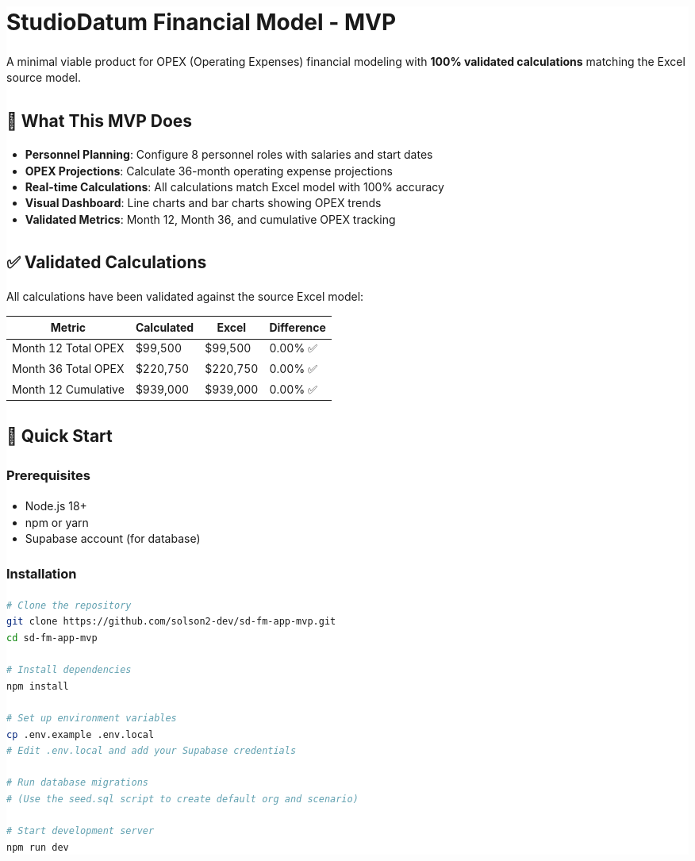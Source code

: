 # StudioDatum Financial Model - MVP

A minimal viable product for OPEX (Operating Expenses) financial modeling with **100% validated calculations** matching the Excel source model.

## 🎯 What This MVP Does

- **Personnel Planning**: Configure 8 personnel roles with salaries and start dates
- **OPEX Projections**: Calculate 36-month operating expense projections
- **Real-time Calculations**: All calculations match Excel model with 100% accuracy
- **Visual Dashboard**: Line charts and bar charts showing OPEX trends
- **Validated Metrics**: Month 12, Month 36, and cumulative OPEX tracking

## ✅ Validated Calculations

All calculations have been validated against the source Excel model:

| Metric | Calculated | Excel | Difference |
|--------|-----------|-------|------------|
| Month 12 Total OPEX | $99,500 | $99,500 | 0.00% ✅ |
| Month 36 Total OPEX | $220,750 | $220,750 | 0.00% ✅ |
| Month 12 Cumulative | $939,000 | $939,000 | 0.00% ✅ |

## 🚀 Quick Start

### Prerequisites

- Node.js 18+
- npm or yarn
- Supabase account (for database)

### Installation

```bash
# Clone the repository
git clone https://github.com/solson2-dev/sd-fm-app-mvp.git
cd sd-fm-app-mvp

# Install dependencies
npm install

# Set up environment variables
cp .env.example .env.local
# Edit .env.local and add your Supabase credentials

# Run database migrations
# (Use the seed.sql script to create default org and scenario)

# Start development server
npm run dev
```
